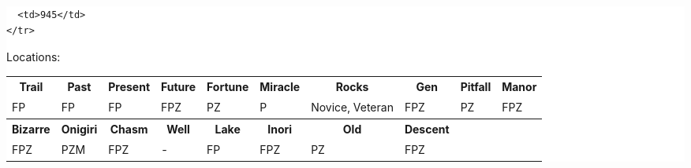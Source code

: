       <td>945</td>
    </tr>
  </tbody>
</table>

Locations:

<table class="locationTable">
  <tr>
    <th>Trail</th>
    <th>Past</th>
    <th>Present</th>
    <th>Future</th>
    <th>Fortune</th>
    <th>Miracle</th>
    <th>Rocks</th>
    <th>Gen</th>
    <th>Pitfall</th>
    <th>Manor</th>
  </tr>
  <tr>
    <td>FP</td>
    <td>FP</td>
    <td>FP</td>
    <td>FPZ</td>
    <td>PZ</td>
    <td>P</td>
    <td>Novice, Veteran</td>
    <td>FPZ</td>
    <td>PZ</td>
    <td>FPZ</td>
  </tr>
  <tr>
    <th>Bizarre</th>
    <th>Onigiri</th>
    <th>Chasm</th>
    <th>Well</th>
    <th>Lake</th>
    <th>Inori</th>
    <th>Old</th>
    <th>Descent</th>
    <th></th>
    <th></th>
  </tr>
  <tr>
    <td>FPZ</td>
    <td>PZM</td>
    <td>FPZ</td>
    <td>-</td>
    <td>FP</td>
    <td>FPZ</td>
    <td>PZ</td>
    <td>FPZ</td>
    <td></td>
    <td></td>
  </tr>
</table>
